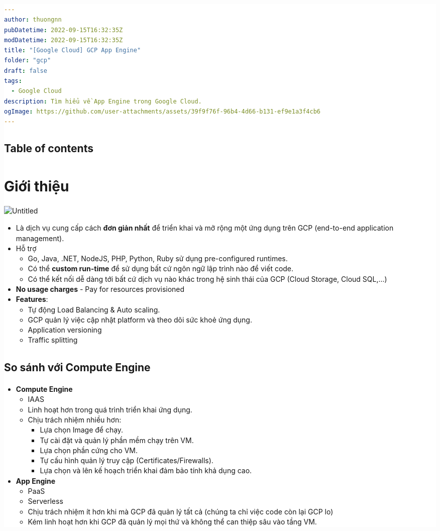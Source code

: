 ```yaml
---
author: thuongnn
pubDatetime: 2022-09-15T16:32:35Z
modDatetime: 2022-09-15T16:32:35Z
title: "[Google Cloud] GCP App Engine"
folder: "gcp"
draft: false
tags:
  - Google Cloud
description: Tìm hiểu về App Engine trong Google Cloud.
ogImage: https://github.com/user-attachments/assets/39f9f76f-96b4-4d66-b131-ef9e1a3f4cb6
---
```


## Table of contents

# Giới thiệu

![Untitled](https://github.com/user-attachments/assets/39f9f76f-96b4-4d66-b131-ef9e1a3f4cb6)

- Là dịch vụ cung cấp cách **đơn giản nhất** để triển khai và mở rộng một ứng dụng trên GCP (end-to-end application management).
- Hỗ trợ
  - Go, Java, .NET, NodeJS, PHP, Python, Ruby sử dụng pre-configured runtimes.
  - Có thể **custom run-time** để sử dụng bất cứ ngôn ngữ lập trình nào để viết code.
  - Có thể kết nối dễ dàng tới bất cứ dịch vụ nào khác trong hệ sinh thái của GCP (Cloud Storage, Cloud SQL,…)
- **No usage charges** - Pay for resources provisioned
- **Features**:
  - Tự động Load Balancing & Auto scaling.
  - GCP quản lý việc cập nhật platform và theo dõi sức khoẻ ứng dụng.
  - Application versioning
  - Traffic splitting

## So sánh với Compute Engine

- **Compute Engine**
  - IAAS
  - Linh hoạt hơn trong quá trình triển khai ứng dụng.
  - Chịu trách nhiệm nhiều hơn:
    - Lựa chọn Image để chạy.
    - Tự cài đặt và quản lý phần mềm chạy trên VM.
    - Lựa chọn phần cứng cho VM.
    - Tự cấu hình quản lý truy cập (Certificates/Firewalls).
    - Lựa chọn và lên kế hoạch triển khai đảm bảo tính khả dụng cao.
- **App Engine**
  - PaaS
  - Serverless
  - Chịu trách nhiệm ít hơn khi mà GCP đã quản lý tất cả (chúng ta chỉ việc code còn lại GCP lo)
  - Kém linh hoạt hơn khi GCP đã quản lý mọi thứ và không thể can thiệp sâu vào tầng VM.
